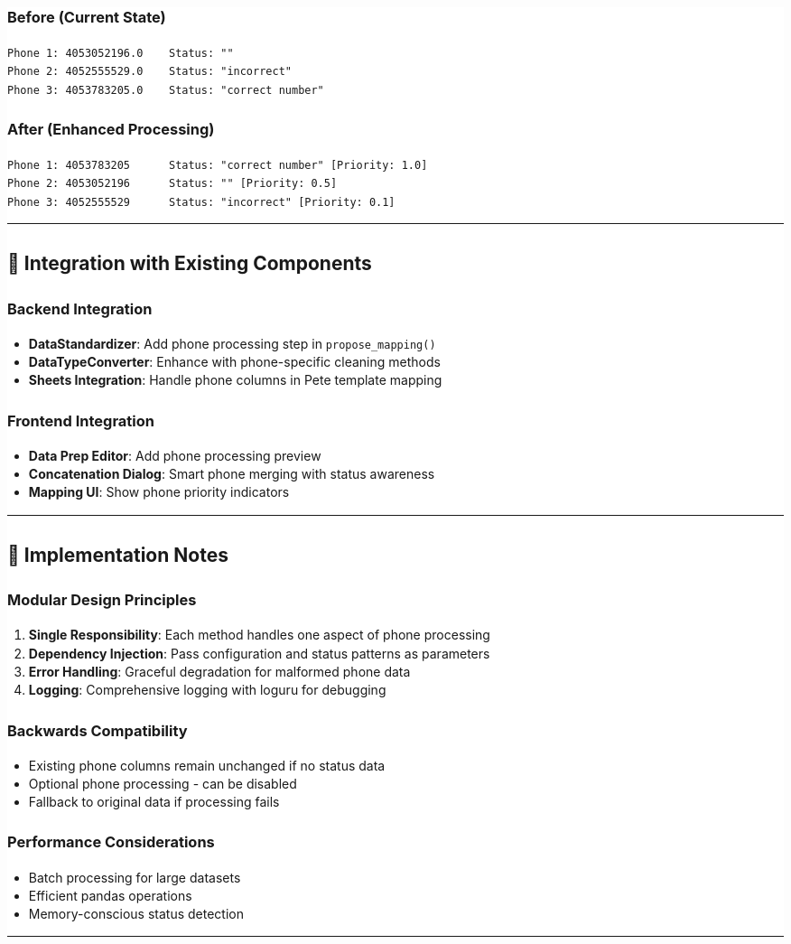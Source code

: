 ### Before (Current State)

```
Phone 1: 4053052196.0    Status: ""
Phone 2: 4052555529.0    Status: "incorrect"
Phone 3: 4053783205.0    Status: "correct number"
```

### After (Enhanced Processing)

```
Phone 1: 4053783205      Status: "correct number" [Priority: 1.0]
Phone 2: 4053052196      Status: "" [Priority: 0.5]
Phone 3: 4052555529      Status: "incorrect" [Priority: 0.1]
```

---

## 🔗 Integration with Existing Components

### Backend Integration

- **DataStandardizer**: Add phone processing step in `propose_mapping()`
- **DataTypeConverter**: Enhance with phone-specific cleaning methods
- **Sheets Integration**: Handle phone columns in Pete template mapping

### Frontend Integration

- **Data Prep Editor**: Add phone processing preview
- **Concatenation Dialog**: Smart phone merging with status awareness
- **Mapping UI**: Show phone priority indicators

---

## 📝 Implementation Notes

### Modular Design Principles

1. **Single Responsibility**: Each method handles one aspect of phone processing
2. **Dependency Injection**: Pass configuration and status patterns as parameters
3. **Error Handling**: Graceful degradation for malformed phone data
4. **Logging**: Comprehensive logging with loguru for debugging

### Backwards Compatibility

- Existing phone columns remain unchanged if no status data
- Optional phone processing - can be disabled
- Fallback to original data if processing fails

### Performance Considerations

- Batch processing for large datasets
- Efficient pandas operations
- Memory-conscious status detection

---